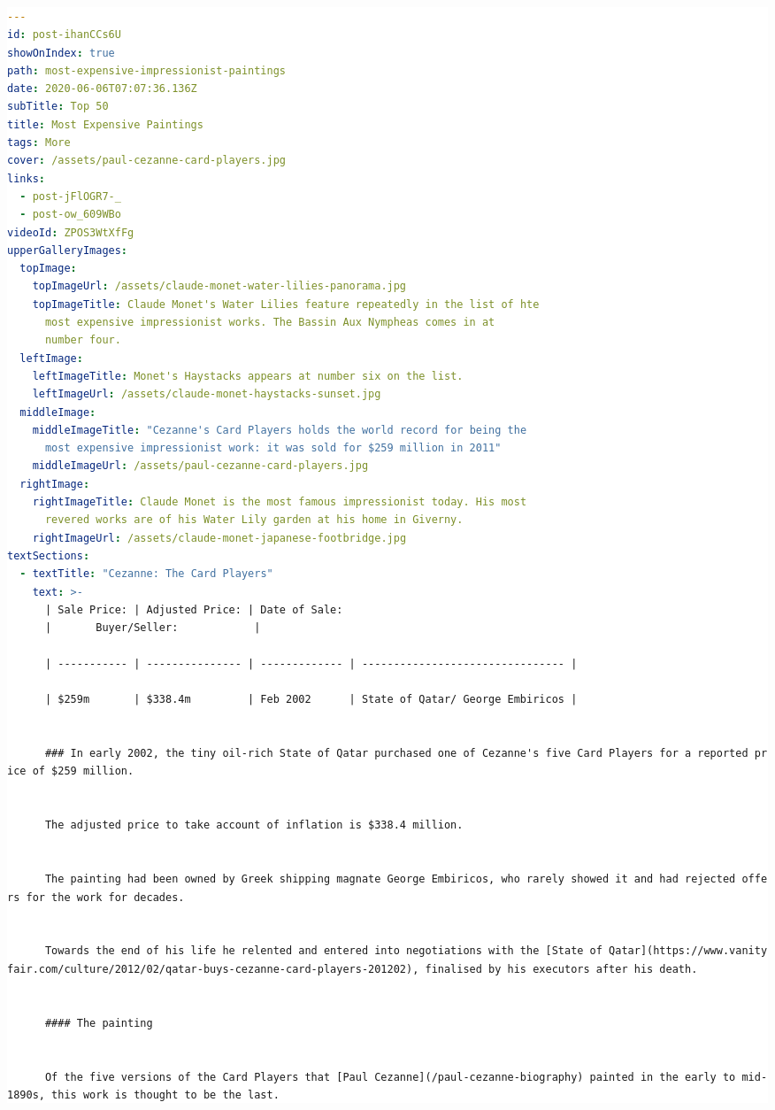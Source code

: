 ```yaml
---
id: post-ihanCCs6U
showOnIndex: true
path: most-expensive-impressionist-paintings
date: 2020-06-06T07:07:36.136Z
subTitle: Top 50
title: Most Expensive Paintings
tags: More
cover: /assets/paul-cezanne-card-players.jpg
links:
  - post-jFlOGR7-_
  - post-ow_609WBo
videoId: ZPOS3WtXfFg
upperGalleryImages:
  topImage:
    topImageUrl: /assets/claude-monet-water-lilies-panorama.jpg
    topImageTitle: Claude Monet's Water Lilies feature repeatedly in the list of hte
      most expensive impressionist works. The Bassin Aux Nympheas comes in at
      number four.
  leftImage:
    leftImageTitle: Monet's Haystacks appears at number six on the list.
    leftImageUrl: /assets/claude-monet-haystacks-sunset.jpg
  middleImage:
    middleImageTitle: "Cezanne's Card Players holds the world record for being the
      most expensive impressionist work: it was sold for $259 million in 2011"
    middleImageUrl: /assets/paul-cezanne-card-players.jpg
  rightImage:
    rightImageTitle: Claude Monet is the most famous impressionist today. His most
      revered works are of his Water Lily garden at his home in Giverny.
    rightImageUrl: /assets/claude-monet-japanese-footbridge.jpg
textSections:
  - textTitle: "Cezanne: The Card Players"
    text: >-
      | Sale Price: | Adjusted Price: | Date of Sale:
      |       Buyer/Seller:            |

      | ----------- | --------------- | ------------- | -------------------------------- |

      | $259m       | $338.4m         | Feb 2002      | State of Qatar/ George Embiricos |


      ### In early 2002, the tiny oil-rich State of Qatar purchased one of Cezanne's five Card Players for a reported price of $259 million.


      The adjusted price to take account of inflation is $338.4 million.


      The painting had been owned by Greek shipping magnate George Embiricos, who rarely showed it and had rejected offers for the work for decades.


      Towards the end of his life he relented and entered into negotiations with the [State of Qatar](https://www.vanityfair.com/culture/2012/02/qatar-buys-cezanne-card-players-201202), finalised by his executors after his death.


      #### The painting


      Of the five versions of the Card Players that [Paul Cezanne](/paul-cezanne-biography) painted in the early to mid-1890s, this work is thought to be the last.

```